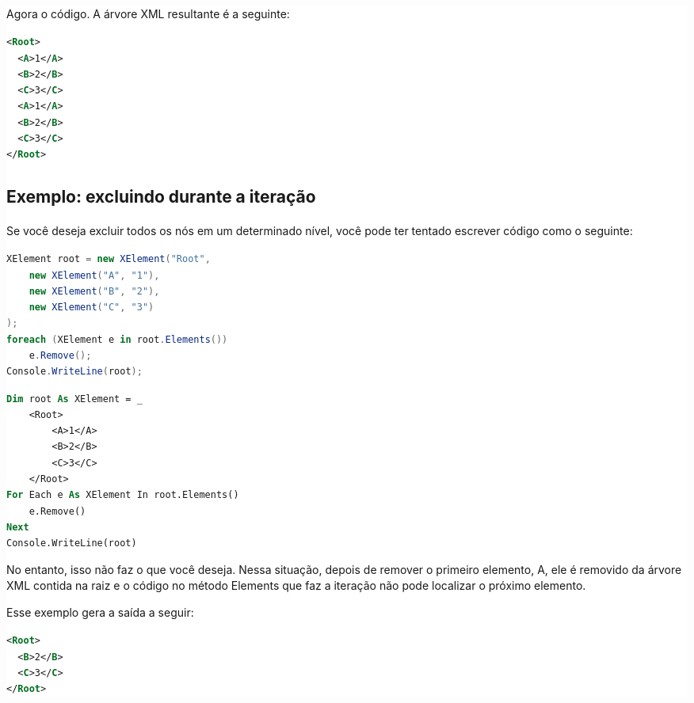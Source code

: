 Agora o código. A árvore XML resultante é a seguinte:

```xml
<Root>
  <A>1</A>
  <B>2</B>
  <C>3</C>
  <A>1</A>
  <B>2</B>
  <C>3</C>
</Root>
```

## <a name="example-deleting-while-iterating"></a>Exemplo: excluindo durante a iteração

Se você deseja excluir todos os nós em um determinado nível, você pode ter tentado escrever código como o seguinte:

```csharp
XElement root = new XElement("Root",
    new XElement("A", "1"),
    new XElement("B", "2"),
    new XElement("C", "3")
);
foreach (XElement e in root.Elements())
    e.Remove();
Console.WriteLine(root);
```

```vb
Dim root As XElement = _
    <Root>
        <A>1</A>
        <B>2</B>
        <C>3</C>
    </Root>
For Each e As XElement In root.Elements()
    e.Remove()
Next
Console.WriteLine(root)
```

No entanto, isso não faz o que você deseja. Nessa situação, depois de remover o primeiro elemento, A, ele é removido da árvore XML contida na raiz e o código no método Elements que faz a iteração não pode localizar o próximo elemento.

Esse exemplo gera a saída a seguir:

```xml
<Root>
  <B>2</B>
  <C>3</C>
</Root>
```
